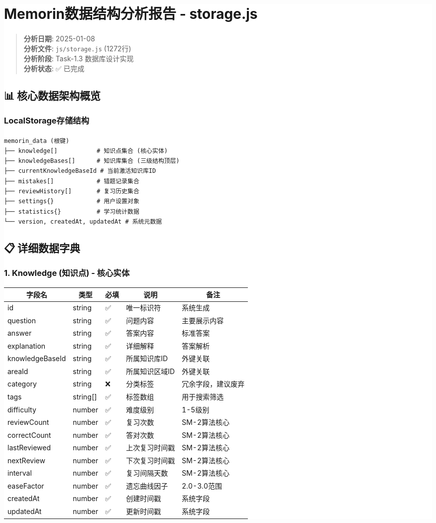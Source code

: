 # Memorin数据结构分析报告 - storage.js

> **分析日期**: 2025-01-08  
> **分析文件**: `js/storage.js` (1272行)  
> **分析阶段**: Task-1.3 数据库设计实现  
> **分析状态**: ✅ 已完成

## 📊 核心数据架构概览

### LocalStorage存储结构
```
memorin_data (根键)
├── knowledge[]           # 知识点集合 (核心实体)
├── knowledgeBases[]      # 知识库集合 (三级结构顶层)  
├── currentKnowledgeBaseId # 当前激活知识库ID
├── mistakes[]            # 错题记录集合
├── reviewHistory[]       # 复习历史集合
├── settings{}            # 用户设置对象
├── statistics{}          # 学习统计数据
└── version, createdAt, updatedAt # 系统元数据
```

## 📋 详细数据字典

### 1. Knowledge (知识点) - 核心实体

| 字段名 | 类型 | 必填 | 说明 | 备注 |
|--------|------|------|------|------|
| id | string | ✅ | 唯一标识符 | 系统生成 |
| question | string | ✅ | 问题内容 | 主要展示内容 |
| answer | string | ✅ | 答案内容 | 标准答案 |
| explanation | string | ✅ | 详细解释 | 答案解析 |
| knowledgeBaseId | string | ✅ | 所属知识库ID | 外键关联 |
| areaId | string | ✅ | 所属知识区域ID | 外键关联 |
| category | string | ❌ | 分类标签 | 冗余字段，建议废弃 |
| tags | string[] | ✅ | 标签数组 | 用于搜索筛选 |
| difficulty | number | ✅ | 难度级别 | 1-5级别 |
| reviewCount | number | ✅ | 复习次数 | SM-2算法核心 |
| correctCount | number | ✅ | 答对次数 | SM-2算法核心 |
| lastReviewed | number | ✅ | 上次复习时间戳 | SM-2算法核心 |
| nextReview | number | ✅ | 下次复习时间戳 | SM-2算法核心 |
| interval | number | ✅ | 复习间隔天数 | SM-2算法核心 |
| easeFactor | number | ✅ | 遗忘曲线因子 | 2.0-3.0范围 |
| createdAt | number | ✅ | 创建时间戳 | 系统字段 |
| updatedAt | number | ✅ | 更新时间戳 | 系统字段 |

